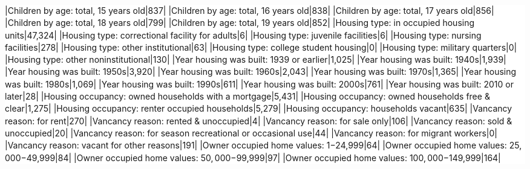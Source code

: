 |Children by age: total, 15 years old|837|
|Children by age: total, 16 years old|838|
|Children by age: total, 17 years old|856|
|Children by age: total, 18 years old|799|
|Children by age: total, 19 years old|852|
|Housing type: in occupied housing units|47,324|
|Housing type: correctional facility for adults|6|
|Housing type: juvenile facilities|6|
|Housing type: nursing facilities|278|
|Housing type: other institutional|63|
|Housing type: college student housing|0|
|Housing type: military quarters|0|
|Housing type: other noninstitutional|130|
|Year housing was built: 1939 or earlier|1,025|
|Year housing was built: 1940s|1,939|
|Year housing was built: 1950s|3,920|
|Year housing was built: 1960s|2,043|
|Year housing was built: 1970s|1,365|
|Year housing was built: 1980s|1,069|
|Year housing was built: 1990s|611|
|Year housing was built: 2000s|761|
|Year housing was built: 2010 or later|28|
|Housing occupancy: owned households with a mortgage|5,431|
|Housing occupancy: owned households free & clear|1,275|
|Housing occupancy: renter occupied households|5,279|
|Housing occupancy: households vacant|635|
|Vancancy reason: for rent|270|
|Vancancy reason: rented & unoccupied|4|
|Vancancy reason: for sale only|106|
|Vancancy reason: sold & unoccupied|20|
|Vancancy reason: for season recreational or occasional use|44|
|Vancancy reason: for migrant workers|0|
|Vancancy reason: vacant for other reasons|191|
|Owner occupied home values: $1-$24,999|64|
|Owner occupied home values: $25,000-$49,999|84|
|Owner occupied home values: $50,000-$99,999|97|
|Owner occupied home values: $100,000-$149,999|164|